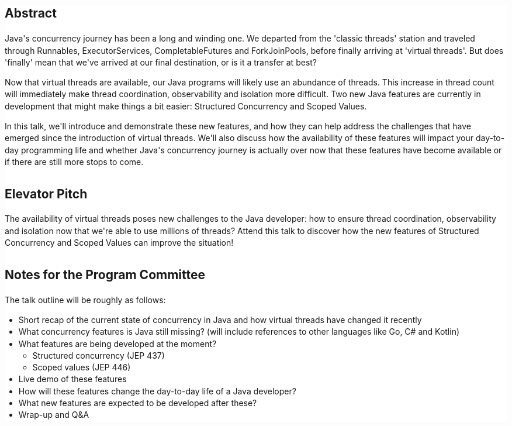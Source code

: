 ## Abstract

Java's concurrency journey has been a long and winding one. We departed from the 'classic threads' station and traveled through Runnables, ExecutorServices, CompletableFutures and ForkJoinPools, before finally arriving at 'virtual threads'. But does 'finally' mean that we've arrived at our final destination, or is it a transfer at best?

Now that virtual threads are available, our Java programs will likely use an abundance of threads. This increase in thread count will immediately make thread coordination, observability and isolation more difficult. Two new Java features are currently in development that might make things a bit easier: Structured Concurrency and Scoped Values.

In this talk, we'll introduce and demonstrate these new features, and how they can help address the challenges that have emerged since the introduction of virtual threads. We'll also discuss how the availability of these features will impact your day-to-day programming life and whether Java's concurrency journey is actually over now that these features have become available or if there are still more stops to come.

## Elevator Pitch

The availability of virtual threads poses new challenges to the Java developer: how to ensure thread coordination, observability and isolation now that we're able to use millions of threads? Attend this talk to discover how the new features of Structured Concurrency and Scoped Values can improve the situation!

## Notes for the Program Committee

The talk outline will be roughly as follows:

* Short recap of the current state of concurrency in Java and how virtual threads have changed it recently
* What concurrency features is Java still missing? (will include references to other languages like Go, C# and Kotlin)
* What features are being developed at the moment?
  * Structured concurrency (JEP 437)
  * Scoped values (JEP 446)
* Live demo of these features
* How will these features change the day-to-day life of a Java developer?
* What new features are expected to be developed after these?
* Wrap-up and Q&A
